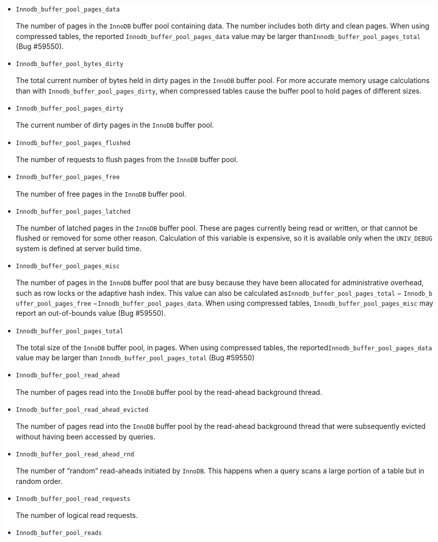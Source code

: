 - `Innodb_buffer_pool_pages_data`

  The number of pages in the `InnoDB` buffer pool containing data. The number includes both dirty and clean pages. When using compressed tables, the reported `Innodb_buffer_pool_pages_data` value may be larger than`Innodb_buffer_pool_pages_total` (Bug #59550).

- `Innodb_buffer_pool_bytes_dirty`

  The total current number of bytes held in dirty pages in the `InnoDB` buffer pool. For more accurate memory usage calculations than with `Innodb_buffer_pool_pages_dirty`, when compressed tables cause the buffer pool to hold pages of different sizes.

- `Innodb_buffer_pool_pages_dirty`

  The current number of dirty pages in the `InnoDB` buffer pool.

- `Innodb_buffer_pool_pages_flushed`

  The number of requests to flush pages from the `InnoDB` buffer pool.

- `Innodb_buffer_pool_pages_free`

  The number of free pages in the `InnoDB` buffer pool.

- `Innodb_buffer_pool_pages_latched`

  The number of latched pages in the `InnoDB` buffer pool. These are pages currently being read or written, or that cannot be flushed or removed for some other reason. Calculation of this variable is expensive, so it is available only when the `UNIV_DEBUG` system is defined at server build time.

- `Innodb_buffer_pool_pages_misc`

  The number of pages in the `InnoDB` buffer pool that are busy because they have been allocated for administrative overhead, such as row locks or the adaptive hash index. This value can also be calculated as`Innodb_buffer_pool_pages_total` − `Innodb_buffer_pool_pages_free` −`Innodb_buffer_pool_pages_data`. When using compressed tables, `Innodb_buffer_pool_pages_misc` may report an out-of-bounds value (Bug #59550).

- `Innodb_buffer_pool_pages_total`

  The total size of the `InnoDB` buffer pool, in pages. When using compressed tables, the reported`Innodb_buffer_pool_pages_data` value may be larger than `Innodb_buffer_pool_pages_total` (Bug #59550)

- `Innodb_buffer_pool_read_ahead`

  The number of pages read into the `InnoDB` buffer pool by the read-ahead background thread.

- `Innodb_buffer_pool_read_ahead_evicted`

  The number of pages read into the `InnoDB` buffer pool by the read-ahead background thread that were subsequently evicted without having been accessed by queries.

- `Innodb_buffer_pool_read_ahead_rnd`

  The number of “random” read-aheads initiated by `InnoDB`. This happens when a query scans a large portion of a table but in random order.

- `Innodb_buffer_pool_read_requests`

  The number of logical read requests.

- `Innodb_buffer_pool_reads`
